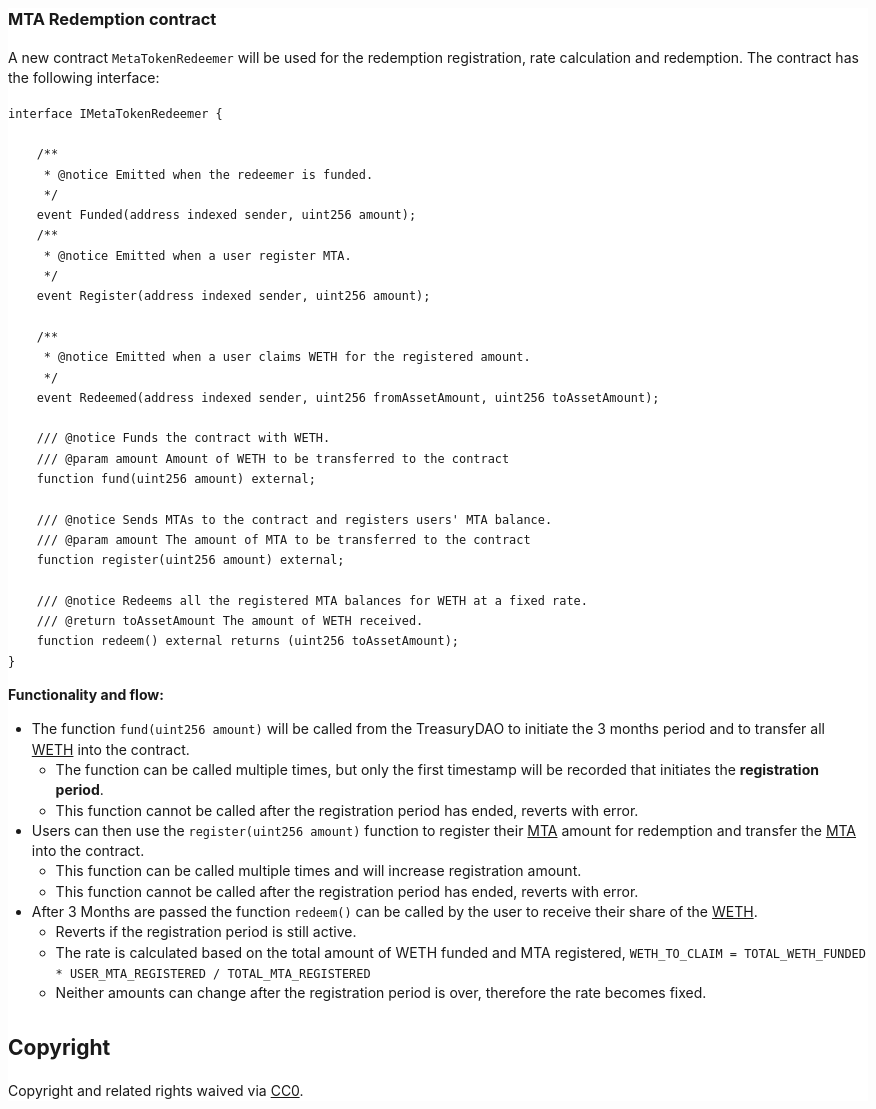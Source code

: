 ### MTA Redemption contract

A new contract `MetaTokenRedeemer` will be used for the redemption registration, rate calculation and redemption. The contract has the following interface:

```solidity
interface IMetaTokenRedeemer {

    /**
     * @notice Emitted when the redeemer is funded.
     */
    event Funded(address indexed sender, uint256 amount);
    /**
     * @notice Emitted when a user register MTA.
     */
    event Register(address indexed sender, uint256 amount);

    /**
     * @notice Emitted when a user claims WETH for the registered amount.
     */
    event Redeemed(address indexed sender, uint256 fromAssetAmount, uint256 toAssetAmount);

    /// @notice Funds the contract with WETH.
    /// @param amount Amount of WETH to be transferred to the contract
    function fund(uint256 amount) external;

    /// @notice Sends MTAs to the contract and registers users' MTA balance.
    /// @param amount The amount of MTA to be transferred to the contract
    function register(uint256 amount) external;

    /// @notice Redeems all the registered MTA balances for WETH at a fixed rate.
    /// @return toAssetAmount The amount of WETH received.
    function redeem() external returns (uint256 toAssetAmount);
}
```

**Functionality and flow:**

- The function `fund(uint256 amount)` will be called from the TreasuryDAO to initiate the 3 months period and to transfer all [WETH](https://etherscan.io/token/0xc02aaa39b223fe8d0a0e5c4f27ead9083c756cc2) into the contract.
  - The function can be called multiple times, but only the first timestamp will be recorded that initiates the **registration period**.
  - This function cannot be called after the registration period has ended, reverts with error.
- Users can then use the `register(uint256 amount)` function to register their [MTA](https://etherscan.io/token/0xa3BeD4E1c75D00fa6f4E5E6922DB7261B5E9AcD2) amount for redemption and transfer the [MTA](https://etherscan.io/token/0xa3BeD4E1c75D00fa6f4E5E6922DB7261B5E9AcD2) into the contract.
  - This function can be called multiple times and will increase registration amount.
  - This function cannot be called after the registration period has ended, reverts with error.
- After 3 Months are passed the function `redeem()` can be called by the user to receive their share of the [WETH](https://etherscan.io/token/0xc02aaa39b223fe8d0a0e5c4f27ead9083c756cc2).
  - Reverts if the registration period is still active.
  - The rate is calculated based on the total amount of WETH funded and MTA registered, `WETH_TO_CLAIM = TOTAL_WETH_FUNDED * USER_MTA_REGISTERED / TOTAL_MTA_REGISTERED`
  - Neither amounts can change after the registration period is over, therefore the rate becomes fixed.

## Copyright

Copyright and related rights waived via [CC0](https://creativecommons.org/publicdomain/zero/1.0/).
